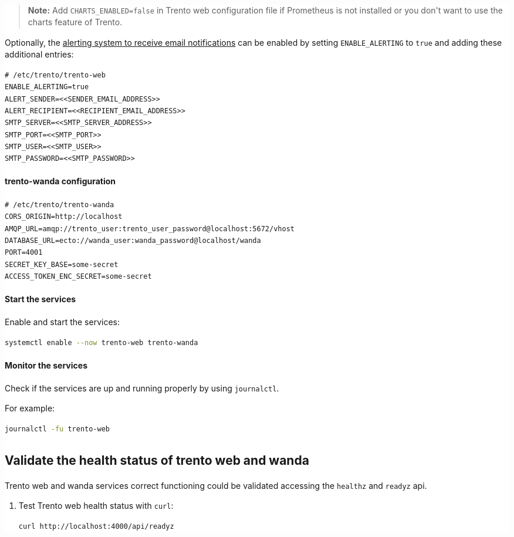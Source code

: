 > **Note:** Add `CHARTS_ENABLED=false` in Trento web configuration file if Prometheus is not installed or you don't want to use the charts feature of Trento.

Optionally, the [alerting system to receive email notifications](https://github.com/trento-project/web/blob/main/guides/alerting/alerting.md) can be enabled by setting `ENABLE_ALERTING` to `true` and adding these additional entries:

```
# /etc/trento/trento-web
ENABLE_ALERTING=true
ALERT_SENDER=<<SENDER_EMAIL_ADDRESS>>
ALERT_RECIPIENT=<<RECIPIENT_EMAIL_ADDRESS>>
SMTP_SERVER=<<SMTP_SERVER_ADDRESS>>
SMTP_PORT=<<SMTP_PORT>>
SMTP_USER=<<SMTP_USER>>
SMTP_PASSWORD=<<SMTP_PASSWORD>>
```

#### trento-wanda configuration

```
# /etc/trento/trento-wanda
CORS_ORIGIN=http://localhost
AMQP_URL=amqp://trento_user:trento_user_password@localhost:5672/vhost
DATABASE_URL=ecto://wanda_user:wanda_password@localhost/wanda
PORT=4001
SECRET_KEY_BASE=some-secret
ACCESS_TOKEN_ENC_SECRET=some-secret
```

#### Start the services

Enable and start the services:

```bash
systemctl enable --now trento-web trento-wanda
```

#### Monitor the services

Check if the services are up and running properly by using `journalctl`.

For example:

```bash
journalctl -fu trento-web
```

## Validate the health status of trento web and wanda

Trento web and wanda services correct functioning could be validated accessing the `healthz` and `readyz` api.

1. Test Trento web health status with `curl`:

   ```bash
   curl http://localhost:4000/api/readyz
   ```
